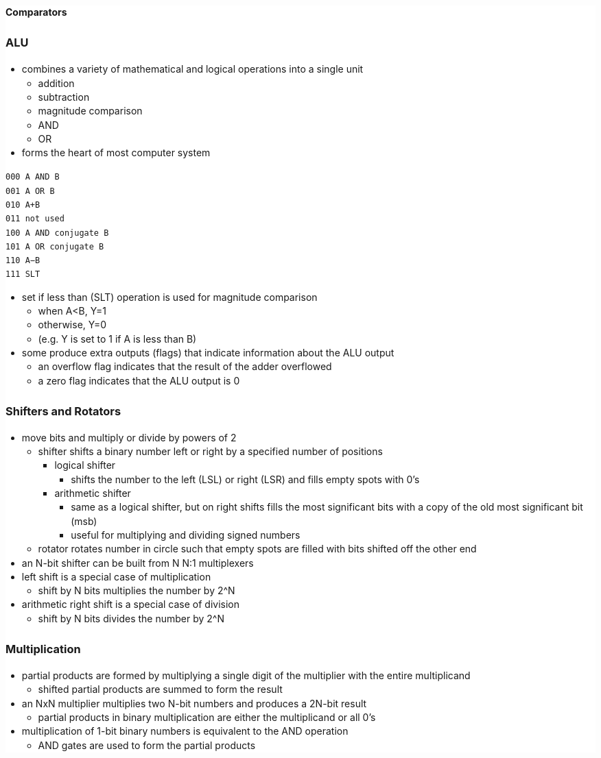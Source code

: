 #### Comparators

### ALU
- combines a variety of mathematical and logical operations into a single unit
    - addition
    - subtraction
    - magnitude comparison
    - AND
    - OR
- forms the heart of most computer system

```
000 A AND B
001 A OR B
010 A+B
011 not used
100 A AND conjugate B
101 A OR conjugate B
110 A−B
111 SLT
```

- set if less than (SLT) operation is used for magnitude comparison
    - when A<B, Y=1
    - otherwise, Y=0
    - (e.g. Y is set to 1 if A is less than B)
- some produce extra outputs (flags) that indicate information about the ALU output
    - an overflow flag indicates that the result of the adder overflowed
    - a zero flag indicates that the ALU output is 0

### Shifters and Rotators
- move bits and multiply or divide by powers of 2
    - shifter shifts a binary number left or right by a specified number of positions
        - logical shifter
            - shifts the number to the left (LSL) or right (LSR) and fills empty spots with 0’s
        - arithmetic shifter
            - same as a logical shifter, but on right shifts fills the most significant bits with a copy of the
              old most significant bit (msb)
            - useful for multiplying and dividing signed numbers
    - rotator rotates number in circle such that empty spots are filled with bits shifted off the other end
- an N-bit shifter can be built from N N:1 multiplexers
- left shift is a special case of multiplication
    - shift by N bits multiplies the number by 2^N
- arithmetic right shift is a special case of division
    - shift by N bits divides the number by 2^N

### Multiplication
- partial products are formed by multiplying a single digit of the multiplier with the entire multiplicand
    - shifted partial products are summed to form the result
- an NxN multiplier multiplies two N-bit numbers and produces a 2N-bit result
    - partial products in binary multiplication are either the multiplicand or all 0’s
- multiplication of 1-bit binary numbers is equivalent to the AND operation
    - AND gates are used to form the partial products
